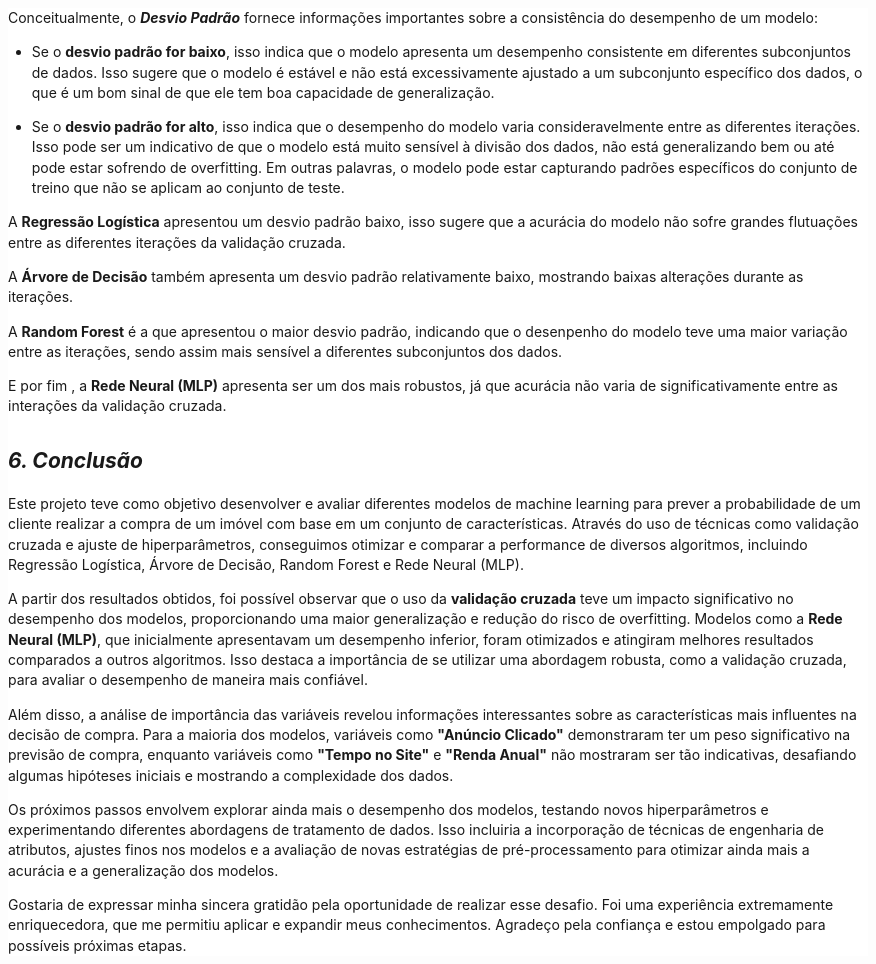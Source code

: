 Conceitualmente, o ***Desvio Padrão*** fornece informações importantes sobre a consistência do desempenho de um modelo:

- Se o **desvio padrão for baixo**, isso indica que o modelo apresenta um desempenho consistente em diferentes subconjuntos de dados. Isso sugere que o modelo é estável e não está excessivamente ajustado a um subconjunto específico dos dados, o que é um bom sinal de que ele tem boa capacidade de generalização.

- Se o **desvio padrão for alto**, isso indica que o desempenho do modelo varia consideravelmente entre as diferentes iterações. Isso pode ser um indicativo de que o modelo está muito sensível à divisão dos dados, não está generalizando bem ou até pode estar sofrendo de overfitting. Em outras palavras, o modelo pode estar capturando padrões específicos do conjunto de treino que não se aplicam ao conjunto de teste.

A **Regressão Logística** apresentou um desvio padrão baixo, isso sugere que a acurácia do modelo não sofre grandes flutuações entre as diferentes iterações da validação cruzada.

A **Árvore de Decisão** também apresenta um desvio padrão relativamente baixo, mostrando baixas alterações durante as iterações.

A **Random Forest** é a que apresentou o maior desvio padrão, indicando que o desenpenho do modelo teve uma maior variação entre as iterações, sendo assim mais sensível a diferentes subconjuntos dos dados.

E por fim , a **Rede Neural (MLP)** apresenta ser um dos mais robustos, já que acurácia não varia de significativamente entre as interações da validação cruzada. 

## ***6. Conclusão***

Este projeto teve como objetivo desenvolver e avaliar diferentes modelos de machine learning para prever a probabilidade de um cliente realizar a compra de um imóvel com base em um conjunto de características. Através do uso de técnicas como validação cruzada e ajuste de hiperparâmetros, conseguimos otimizar e comparar a performance de diversos algoritmos, incluindo Regressão Logística, Árvore de Decisão, Random Forest e Rede Neural (MLP).

A partir dos resultados obtidos, foi possível observar que o uso da **validação cruzada** teve um impacto significativo no desempenho dos modelos, proporcionando uma maior generalização e redução do risco de overfitting. Modelos como a **Rede Neural (MLP)**, que inicialmente apresentavam um desempenho inferior, foram otimizados e atingiram melhores resultados comparados a outros algoritmos. Isso destaca a importância de se utilizar uma abordagem robusta, como a validação cruzada, para avaliar o desempenho de maneira mais confiável.

Além disso, a análise de importância das variáveis revelou informações interessantes sobre as características mais influentes na decisão de compra. Para a maioria dos modelos, variáveis como **"Anúncio Clicado"** demonstraram ter um peso significativo na previsão de compra, enquanto variáveis como **"Tempo no Site"** e **"Renda Anual"** não mostraram ser tão indicativas, desafiando algumas hipóteses iniciais e mostrando a complexidade dos dados.

Os próximos passos envolvem explorar ainda mais o desempenho dos modelos, testando novos hiperparâmetros e experimentando diferentes abordagens de tratamento de dados. Isso incluiria a incorporação de técnicas de engenharia de atributos, ajustes finos nos modelos e a avaliação de novas estratégias de pré-processamento para otimizar ainda mais a acurácia e a generalização dos modelos.

Gostaria de expressar minha sincera gratidão pela oportunidade de realizar esse desafio. Foi uma experiência extremamente enriquecedora, que me permitiu aplicar e expandir meus conhecimentos. Agradeço pela confiança e estou empolgado para possíveis próximas etapas.
